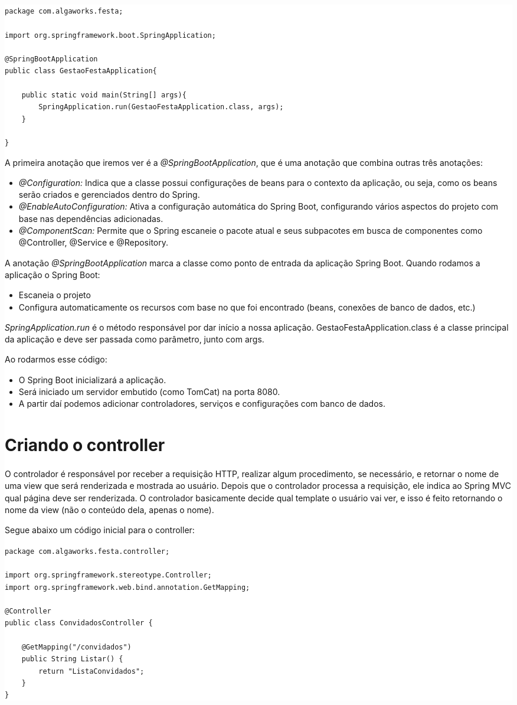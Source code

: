 ```
package com.algaworks.festa;

import org.springframework.boot.SpringApplication;

@SpringBootApplication
public class GestaoFestaApplication{

	public static void main(String[] args){
		SpringApplication.run(GestaoFestaApplication.class, args);
	}

}
```

A primeira anotação que iremos ver é a *@SpringBootApplication*, que é uma anotação que combina outras três anotações:
* *@Configuration:* Indica que a classe possui configurações de beans para o contexto da aplicação, ou seja, como os beans serão criados e gerenciados dentro do Spring.
* *@EnableAutoConfiguration:* Ativa a configuração automática do Spring Boot, configurando vários aspectos do projeto com base nas dependências adicionadas.
* *@ComponentScan:* Permite que o Spring escaneie o pacote atual e seus subpacotes em busca de componentes como @Controller, @Service e @Repository.


A anotação *@SpringBootApplication* marca a classe como ponto de entrada da aplicação Spring Boot. Quando rodamos a aplicação o Spring Boot:
* Escaneia o projeto
* Configura automaticamente os recursos com base no que foi encontrado (beans, conexões de banco de dados, etc.)

*SpringApplication.run* é o método responsável por dar início a nossa aplicação. GestaoFestaApplication.class é a classe principal da aplicação e deve ser passada como parâmetro, junto com args. 

Ao rodarmos esse código:
* O Spring Boot inicializará a aplicação.
* Será iniciado um servidor embutido (como TomCat) na porta 8080.
* A partir daí podemos adicionar controladores, serviços e configurações com banco de dados.

# Criando o controller

O controlador é responsável por receber a requisição HTTP, realizar algum procedimento, se necessário, e retornar o nome de uma view que será renderizada e mostrada ao usuário. Depois que o controlador processa a requisição, ele indica ao Spring MVC qual página deve ser renderizada. O controlador basicamente decide qual template o usuário vai ver, e isso é feito retornando o nome da view (não o conteúdo dela, apenas o nome).

Segue abaixo um código inicial para o controller:
```
package com.algaworks.festa.controller;

import org.springframework.stereotype.Controller;
import org.springframework.web.bind.annotation.GetMapping;

@Controller
public class ConvidadosController {

	@GetMapping("/convidados")
	public String Listar() {
		return "ListaConvidados";
	}
}
```
